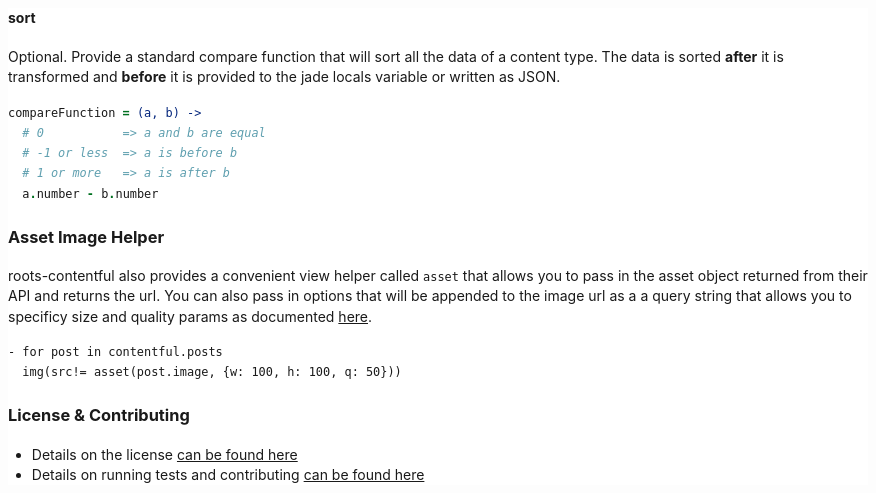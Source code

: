 #### sort

Optional. Provide a standard compare function that will sort all the data of a content type. The data is sorted __after__ it is transformed and __before__ it is provided to the jade locals variable or written as JSON.

```coffee
compareFunction = (a, b) ->
  # 0           => a and b are equal
  # -1 or less  => a is before b
  # 1 or more   => a is after b
  a.number - b.number
```

### Asset Image Helper

roots-contentful also provides a convenient view helper called `asset` that allows you to pass in the asset object returned from their API and returns the url. You can also pass in options that will be appended to the image url as a a query string that allows you to specificy size and quality params as documented [here](https://www.contentful.com/developers/documentation/content-delivery-api/javascript/#image-asset-resizing).

```jade
- for post in contentful.posts
  img(src!= asset(post.image, {w: 100, h: 100, q: 50}))
```

### License & Contributing

- Details on the license [can be found here](license.md)
- Details on running tests and contributing [can be found here](contributing.md)
